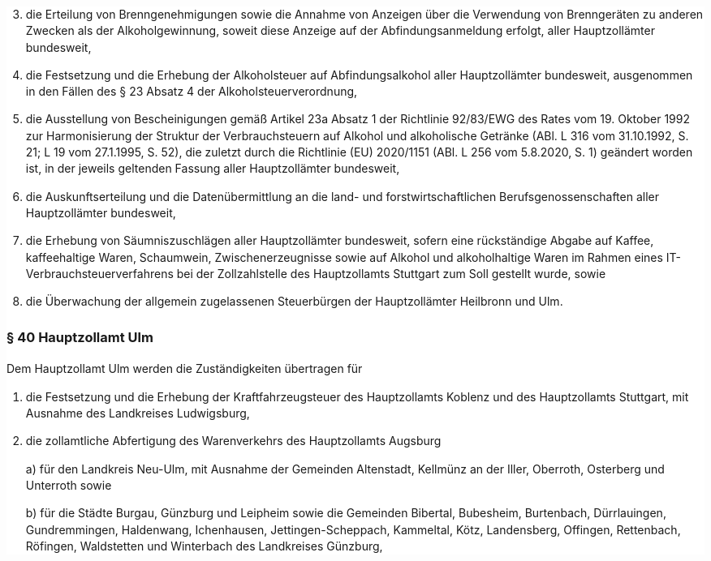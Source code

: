 
3.  die Erteilung von Brenngenehmigungen sowie die Annahme von Anzeigen
    über die Verwendung von Brenngeräten zu anderen Zwecken als der
    Alkoholgewinnung, soweit diese Anzeige auf der Abfindungsanmeldung
    erfolgt, aller Hauptzollämter bundesweit,


4.  die Festsetzung und die Erhebung der Alkoholsteuer auf
    Abfindungsalkohol aller Hauptzollämter bundesweit, ausgenommen in den
    Fällen des § 23 Absatz 4 der Alkoholsteuerverordnung,


5.  die Ausstellung von Bescheinigungen gemäß Artikel 23a Absatz 1 der
    Richtlinie 92/83/EWG des Rates vom 19. Oktober 1992 zur Harmonisierung
    der Struktur der Verbrauchsteuern auf Alkohol und alkoholische
    Getränke (ABl. L 316 vom 31.10.1992, S. 21; L 19 vom 27.1.1995, S.
    52), die zuletzt durch die Richtlinie (EU) 2020/1151 (ABl. L 256 vom
    5\.8.2020, S. 1) geändert worden ist, in der jeweils geltenden Fassung
    aller Hauptzollämter bundesweit,


6.  die Auskunftserteilung und die Datenübermittlung an die land- und
    forstwirtschaftlichen Berufsgenossenschaften aller Hauptzollämter
    bundesweit,


7.  die Erhebung von Säumniszuschlägen aller Hauptzollämter bundesweit,
    sofern eine rückständige Abgabe auf Kaffee, kaffeehaltige Waren,
    Schaumwein, Zwischenerzeugnisse sowie auf Alkohol und alkoholhaltige
    Waren im Rahmen eines IT-Verbrauchsteuerverfahrens bei der
    Zollzahlstelle des Hauptzollamts Stuttgart zum Soll gestellt wurde,
    sowie


8.  die Überwachung der allgemein zugelassenen Steuerbürgen der
    Hauptzollämter Heilbronn und Ulm.





### § 40 Hauptzollamt Ulm

Dem Hauptzollamt Ulm werden die Zuständigkeiten übertragen für

1.  die Festsetzung und die Erhebung der Kraftfahrzeugsteuer des
    Hauptzollamts Koblenz und des Hauptzollamts Stuttgart, mit Ausnahme
    des Landkreises Ludwigsburg,


2.  die zollamtliche Abfertigung des Warenverkehrs des Hauptzollamts
    Augsburg

    a)  für den Landkreis Neu-Ulm, mit Ausnahme der Gemeinden Altenstadt,
        Kellmünz an der Iller, Oberroth, Osterberg und Unterroth sowie


    b)  für die Städte Burgau, Günzburg und Leipheim sowie die Gemeinden
        Bibertal, Bubesheim,
        Burtenbach,                          Dürrlauingen, Gundremmingen,
        Haldenwang, Ichenhausen, Jettingen-Scheppach, Kammeltal, Kötz,
        Landensberg, Offingen, Rettenbach, Röfingen, Waldstetten und
        Winterbach des Landkreises Günzburg,
